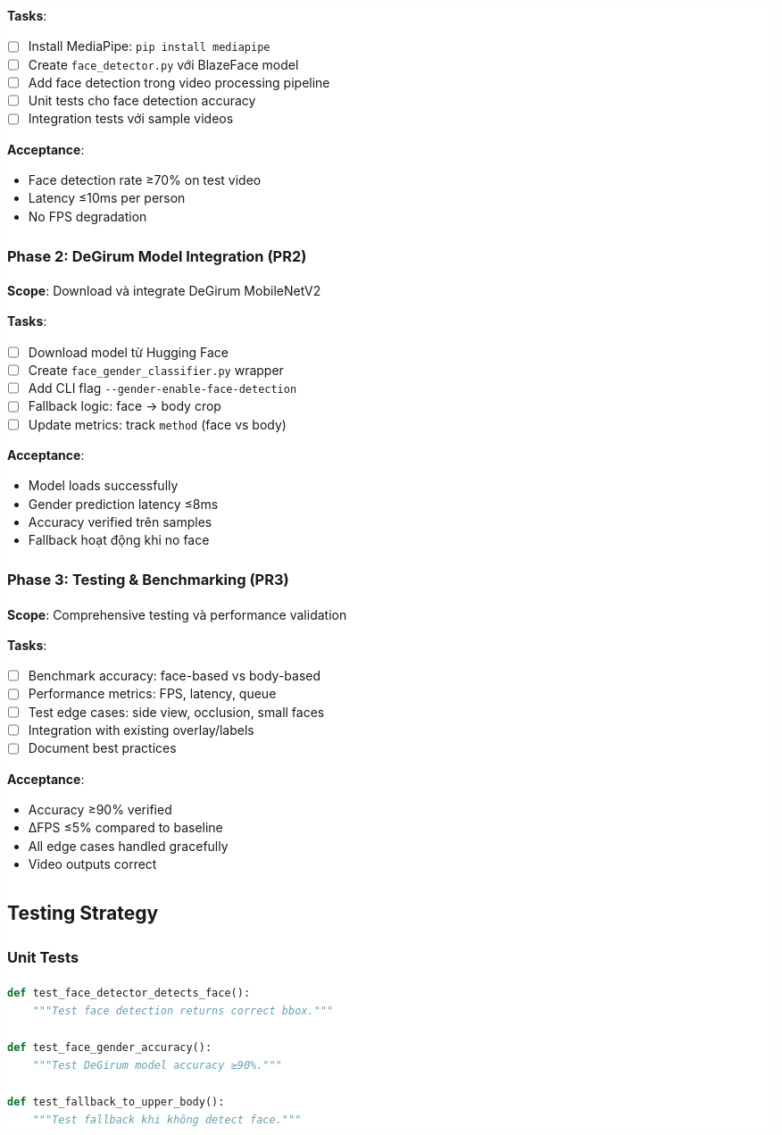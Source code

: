 **Tasks**:
- [ ] Install MediaPipe: `pip install mediapipe`
- [ ] Create `face_detector.py` với BlazeFace model
- [ ] Add face detection trong video processing pipeline
- [ ] Unit tests cho face detection accuracy
- [ ] Integration tests với sample videos

**Acceptance**:
- Face detection rate ≥70% on test video
- Latency ≤10ms per person
- No FPS degradation

### Phase 2: DeGirum Model Integration (PR2)
**Scope**: Download và integrate DeGirum MobileNetV2

**Tasks**:
- [ ] Download model từ Hugging Face
- [ ] Create `face_gender_classifier.py` wrapper
- [ ] Add CLI flag `--gender-enable-face-detection`
- [ ] Fallback logic: face → body crop
- [ ] Update metrics: track `method` (face vs body)

**Acceptance**:
- Model loads successfully
- Gender prediction latency ≤8ms
- Accuracy verified trên samples
- Fallback hoạt động khi no face

### Phase 3: Testing & Benchmarking (PR3)
**Scope**: Comprehensive testing và performance validation

**Tasks**:
- [ ] Benchmark accuracy: face-based vs body-based
- [ ] Performance metrics: FPS, latency, queue
- [ ] Test edge cases: side view, occlusion, small faces
- [ ] Integration with existing overlay/labels
- [ ] Document best practices

**Acceptance**:
- Accuracy ≥90% verified
- ΔFPS ≤5% compared to baseline
- All edge cases handled gracefully
- Video outputs correct

## Testing Strategy

### Unit Tests
```python
def test_face_detector_detects_face():
    """Test face detection returns correct bbox."""
    
def test_face_gender_accuracy():
    """Test DeGirum model accuracy ≥90%."""
    
def test_fallback_to_upper_body():
    """Test fallback khi không detect face."""
```
